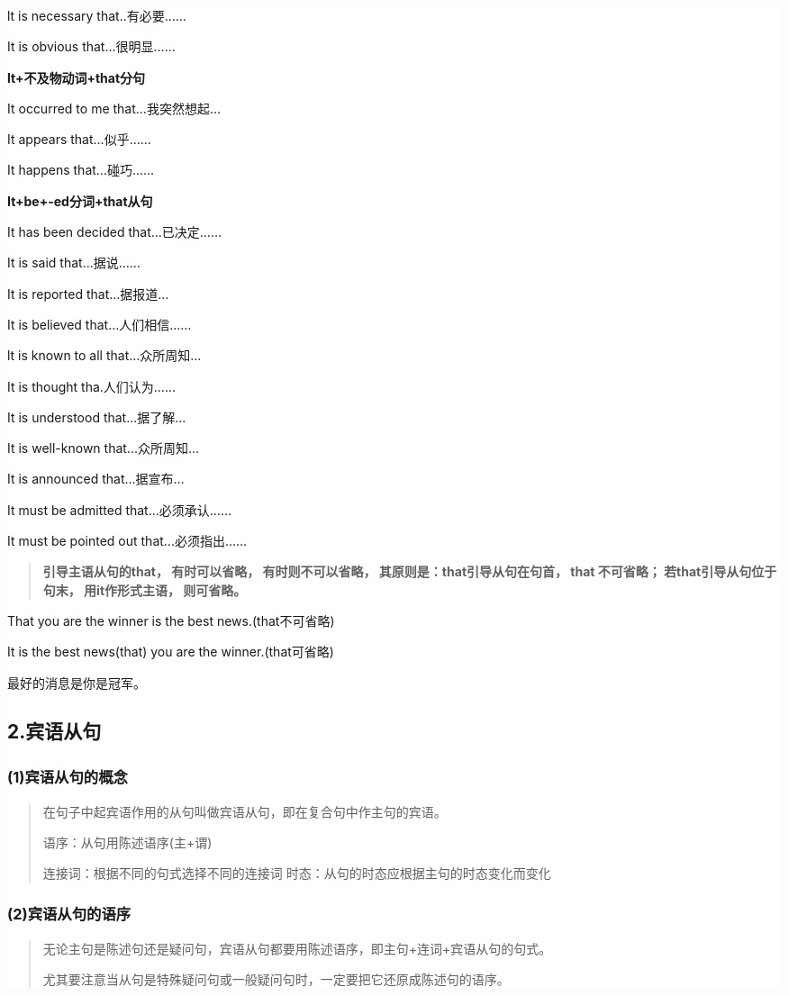 lt is necessary that..有必要……  

  It is  obvious that...很明显……  



  **lt+不及物动词+that分句**  

  It occurred to me that...我突然想起…  

It appears that...似乎…… 

 It happens that...碰巧……  

   

  **It+be+-ed分词+that从句**  

  It has been decided that...已决定……  

  It is said that...据说……  

  It is reported that...据报道…  

  It is believed that...人们相信……  

  lt is known to all that...众所周知…  

  It is thought tha.人们认为……  

  It is understood that...据了解…  

  It is well-known that...众所周知…  

  It is announced that...据宣布…  

  It must be  admitted that...必须承认……  

  It must be pointed out that...必须指出……  

> **引导主语从句的that， 有时可以省略， 有时则不可以省略， 其原则是：that引导从句在句首， that  不可省略； 若that引导从句位于句末， 用it作形式主语， 则可省略。**  

  That you are the winner is the best news.(that不可省略)

  It is the best news(that) you are the winner.(that可省略)  

最好的消息是你是冠军。  

##   2.宾语从句  

###   (1)宾语从句的概念  

>   在句子中起宾语作用的从句叫做宾语从句，即在复合句中作主句的宾语。  
>
>   语序：从句用陈述语序(主+谓)  
>
>   连接词：根据不同的句式选择不同的连接词  时态：从句的时态应根据主句的时态变化而变化  

###   (2)宾语从句的语序  

>   无论主句是陈述句还是疑问句，宾语从句都要用陈述语序，即主句+连词+宾语从句的句式。  
>
>   尤其要注意当从句是特殊疑问句或一般疑问句时，一定要把它还原成陈述句的语序。  

